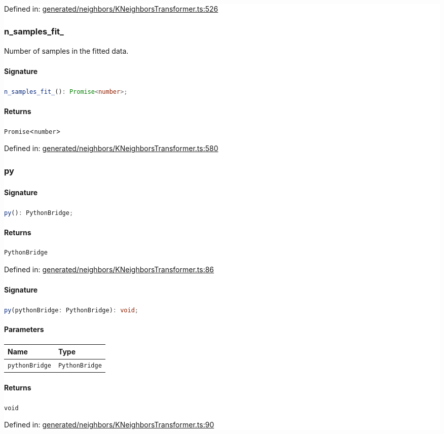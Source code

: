 Defined in: [generated/neighbors/KNeighborsTransformer.ts:526](https://github.com/transitive-bullshit/scikit-learn-ts/blob/2fdf83f/packages/sklearn/src/generated/neighbors/KNeighborsTransformer.ts#L526)

### n\_samples\_fit\_

Number of samples in the fitted data.

#### Signature

```ts
n_samples_fit_(): Promise<number>;
```

#### Returns

`Promise`\<`number`\>

Defined in: [generated/neighbors/KNeighborsTransformer.ts:580](https://github.com/transitive-bullshit/scikit-learn-ts/blob/2fdf83f/packages/sklearn/src/generated/neighbors/KNeighborsTransformer.ts#L580)

### py

#### Signature

```ts
py(): PythonBridge;
```

#### Returns

`PythonBridge`

Defined in:  [generated/neighbors/KNeighborsTransformer.ts:86](https://github.com/transitive-bullshit/scikit-learn-ts/blob/2fdf83f/packages/sklearn/src/generated/neighbors/KNeighborsTransformer.ts#L86)

#### Signature

```ts
py(pythonBridge: PythonBridge): void;
```

#### Parameters

| Name | Type |
| :------ | :------ |
| `pythonBridge` | `PythonBridge` |

#### Returns

`void`

Defined in: [generated/neighbors/KNeighborsTransformer.ts:90](https://github.com/transitive-bullshit/scikit-learn-ts/blob/2fdf83f/packages/sklearn/src/generated/neighbors/KNeighborsTransformer.ts#L90)
